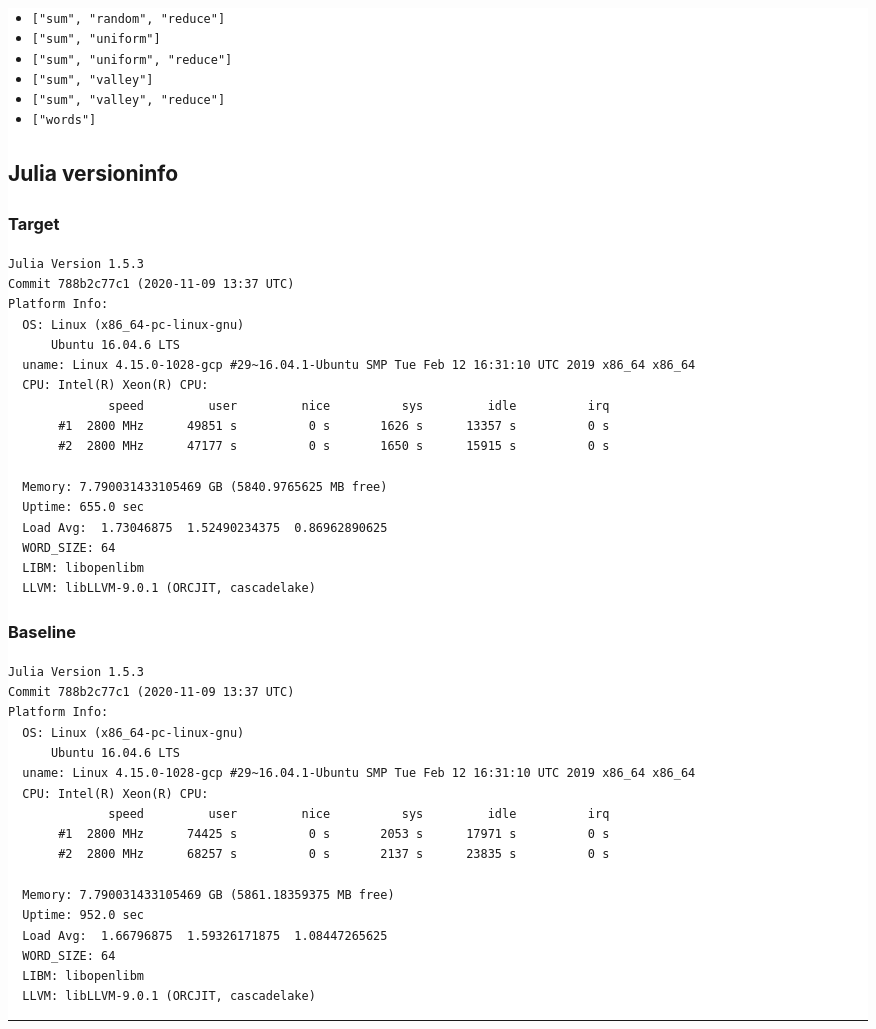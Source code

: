 - `["sum", "random", "reduce"]`
- `["sum", "uniform"]`
- `["sum", "uniform", "reduce"]`
- `["sum", "valley"]`
- `["sum", "valley", "reduce"]`
- `["words"]`

## Julia versioninfo

### Target
```
Julia Version 1.5.3
Commit 788b2c77c1 (2020-11-09 13:37 UTC)
Platform Info:
  OS: Linux (x86_64-pc-linux-gnu)
      Ubuntu 16.04.6 LTS
  uname: Linux 4.15.0-1028-gcp #29~16.04.1-Ubuntu SMP Tue Feb 12 16:31:10 UTC 2019 x86_64 x86_64
  CPU: Intel(R) Xeon(R) CPU: 
              speed         user         nice          sys         idle          irq
       #1  2800 MHz      49851 s          0 s       1626 s      13357 s          0 s
       #2  2800 MHz      47177 s          0 s       1650 s      15915 s          0 s
       
  Memory: 7.790031433105469 GB (5840.9765625 MB free)
  Uptime: 655.0 sec
  Load Avg:  1.73046875  1.52490234375  0.86962890625
  WORD_SIZE: 64
  LIBM: libopenlibm
  LLVM: libLLVM-9.0.1 (ORCJIT, cascadelake)
```

### Baseline
```
Julia Version 1.5.3
Commit 788b2c77c1 (2020-11-09 13:37 UTC)
Platform Info:
  OS: Linux (x86_64-pc-linux-gnu)
      Ubuntu 16.04.6 LTS
  uname: Linux 4.15.0-1028-gcp #29~16.04.1-Ubuntu SMP Tue Feb 12 16:31:10 UTC 2019 x86_64 x86_64
  CPU: Intel(R) Xeon(R) CPU: 
              speed         user         nice          sys         idle          irq
       #1  2800 MHz      74425 s          0 s       2053 s      17971 s          0 s
       #2  2800 MHz      68257 s          0 s       2137 s      23835 s          0 s
       
  Memory: 7.790031433105469 GB (5861.18359375 MB free)
  Uptime: 952.0 sec
  Load Avg:  1.66796875  1.59326171875  1.08447265625
  WORD_SIZE: 64
  LIBM: libopenlibm
  LLVM: libLLVM-9.0.1 (ORCJIT, cascadelake)
```

---